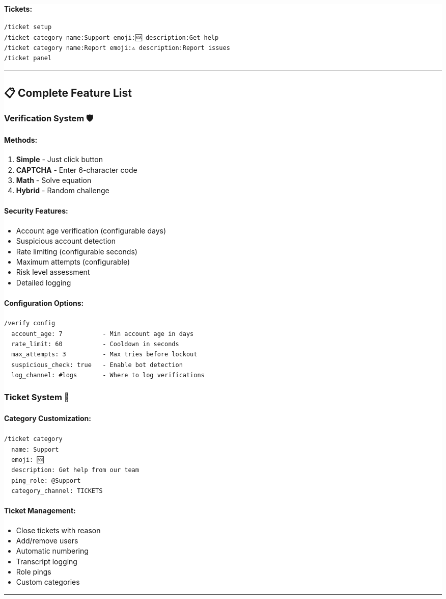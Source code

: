 **Tickets:**
```
/ticket setup
/ticket category name:Support emoji:🆘 description:Get help
/ticket category name:Report emoji:⚠️ description:Report issues
/ticket panel
```

---

## 📋 Complete Feature List

### **Verification System** 🛡️

#### **Methods:**
1. **Simple** - Just click button
2. **CAPTCHA** - Enter 6-character code
3. **Math** - Solve equation
4. **Hybrid** - Random challenge

#### **Security Features:**
- Account age verification (configurable days)
- Suspicious account detection
- Rate limiting (configurable seconds)
- Maximum attempts (configurable)
- Risk level assessment
- Detailed logging

#### **Configuration Options:**
```
/verify config
  account_age: 7           - Min account age in days
  rate_limit: 60           - Cooldown in seconds
  max_attempts: 3          - Max tries before lockout
  suspicious_check: true   - Enable bot detection
  log_channel: #logs       - Where to log verifications
```

### **Ticket System** 🎫

#### **Category Customization:**
```
/ticket category
  name: Support
  emoji: 🆘
  description: Get help from our team
  ping_role: @Support
  category_channel: TICKETS
```

#### **Ticket Management:**
- Close tickets with reason
- Add/remove users
- Automatic numbering
- Transcript logging
- Role pings
- Custom categories

---